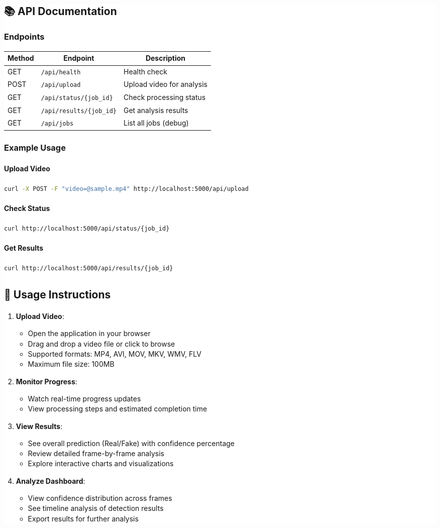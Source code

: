 ## 📚 API Documentation

### Endpoints

| Method | Endpoint | Description |
|--------|----------|-------------|
| GET | `/api/health` | Health check |
| POST | `/api/upload` | Upload video for analysis |
| GET | `/api/status/{job_id}` | Check processing status |
| GET | `/api/results/{job_id}` | Get analysis results |
| GET | `/api/jobs` | List all jobs (debug) |

### Example Usage

#### Upload Video
```bash
curl -X POST -F "video=@sample.mp4" http://localhost:5000/api/upload
```

#### Check Status
```bash
curl http://localhost:5000/api/status/{job_id}
```

#### Get Results
```bash
curl http://localhost:5000/api/results/{job_id}
```

## 🎯 Usage Instructions

1. **Upload Video**:
   - Open the application in your browser
   - Drag and drop a video file or click to browse
   - Supported formats: MP4, AVI, MOV, MKV, WMV, FLV
   - Maximum file size: 100MB

2. **Monitor Progress**:
   - Watch real-time progress updates
   - View processing steps and estimated completion time

3. **View Results**:
   - See overall prediction (Real/Fake) with confidence percentage
   - Review detailed frame-by-frame analysis
   - Explore interactive charts and visualizations

4. **Analyze Dashboard**:
   - View confidence distribution across frames
   - See timeline analysis of detection results
   - Export results for further analysis
